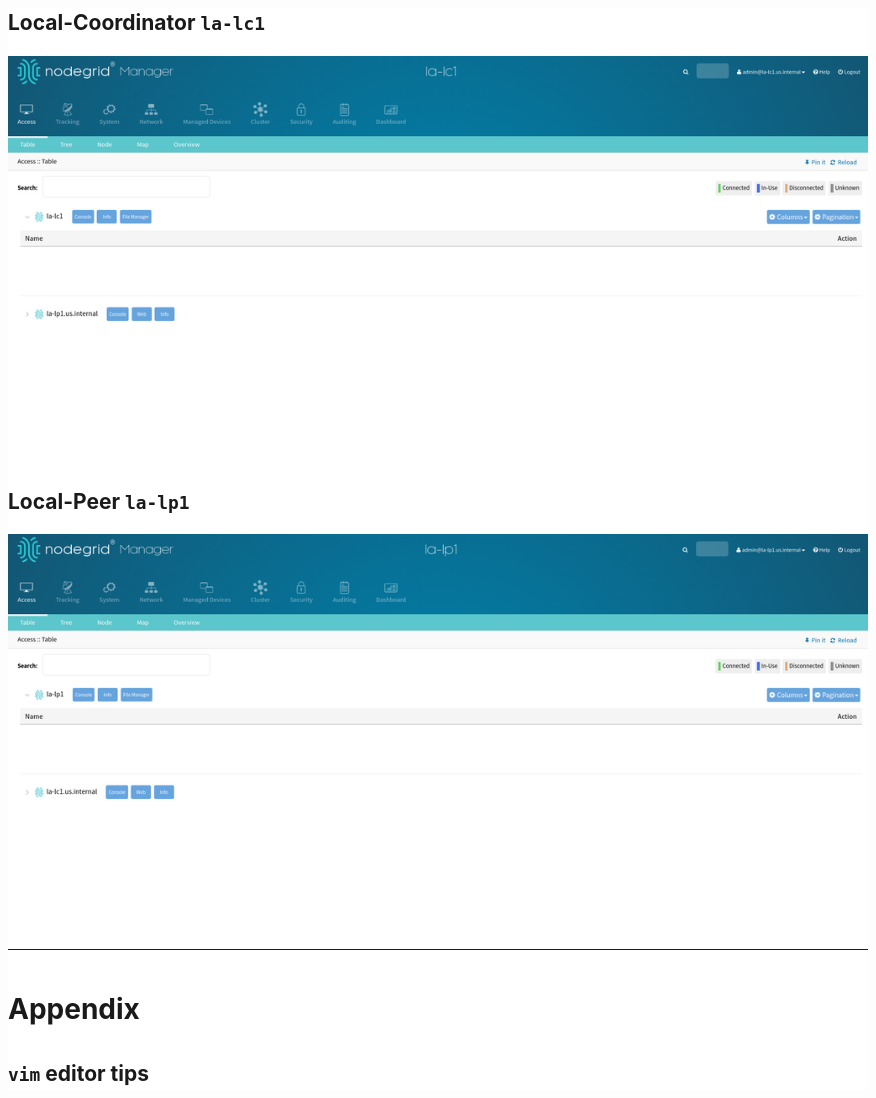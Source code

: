 ## Local-Coordinator `la-lc1`
![](images/access_la_lc1.png)

## Local-Peer `la-lp1`
![](images/access_la_lp1.png)

---

# Appendix
## `vim` editor tips
